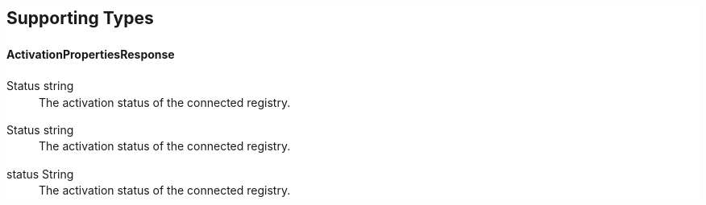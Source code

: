 


## Supporting Types


<h4 id="activationpropertiesresponse">Activation<wbr>Properties<wbr>Response</h4>



<div>
<pulumi-choosable type="language" values="csharp">
<dl class="resources-properties"><dt class="property-required"
            title="Required">
        <span id="status_csharp">
<a data-swiftype-name="resource-property" data-swiftype-type="text" href="#status_csharp" style="color: inherit; text-decoration: inherit;">Status</a>
</span>
        <span class="property-indicator"></span>
        <span class="property-type">string</span>
    </dt>
    <dd>The activation status of the connected registry.</dd></dl>
</pulumi-choosable>
</div>

<div>
<pulumi-choosable type="language" values="go">
<dl class="resources-properties"><dt class="property-required"
            title="Required">
        <span id="status_go">
<a data-swiftype-name="resource-property" data-swiftype-type="text" href="#status_go" style="color: inherit; text-decoration: inherit;">Status</a>
</span>
        <span class="property-indicator"></span>
        <span class="property-type">string</span>
    </dt>
    <dd>The activation status of the connected registry.</dd></dl>
</pulumi-choosable>
</div>

<div>
<pulumi-choosable type="language" values="java">
<dl class="resources-properties"><dt class="property-required"
            title="Required">
        <span id="status_java">
<a data-swiftype-name="resource-property" data-swiftype-type="text" href="#status_java" style="color: inherit; text-decoration: inherit;">status</a>
</span>
        <span class="property-indicator"></span>
        <span class="property-type">String</span>
    </dt>
    <dd>The activation status of the connected registry.</dd></dl>
</pulumi-choosable>
</div>
